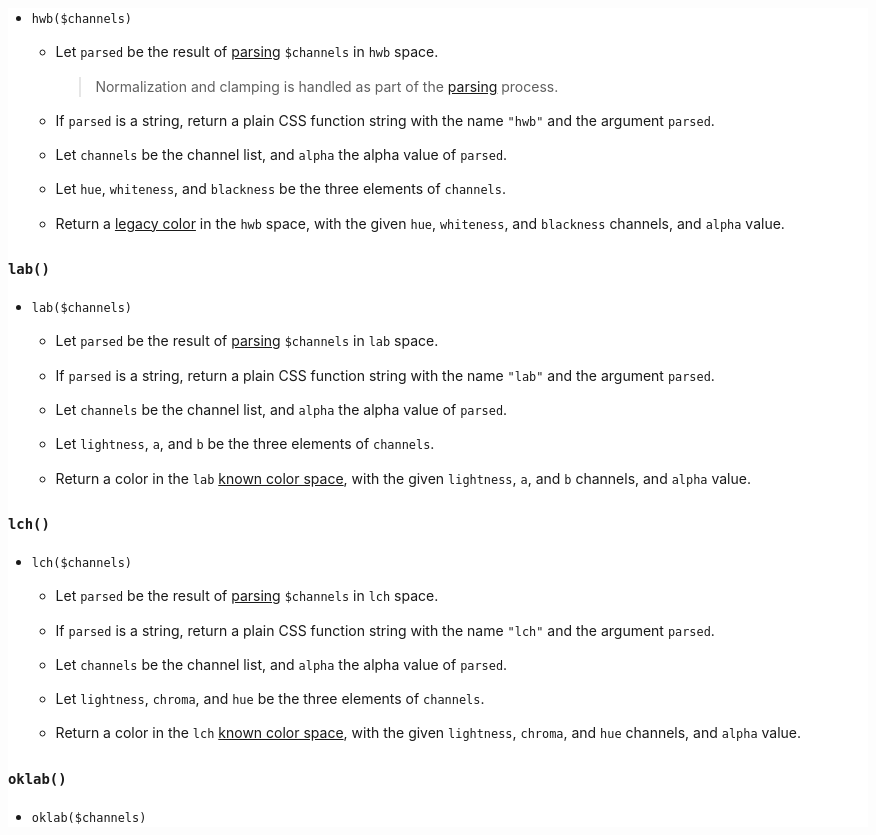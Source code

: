* ```
  hwb($channels)
  ```

  * Let `parsed` be the result of [parsing] `$channels` in `hwb` space.

    > Normalization and clamping is handled as part of the [parsing] process.

  * If `parsed` is a string, return a plain CSS function string with the name
    `"hwb"` and the argument `parsed`.

  * Let `channels` be the channel list, and `alpha` the alpha value of `parsed`.

  * Let `hue`, `whiteness`, and `blackness` be the three elements of `channels`.

  * Return a [legacy color] in the `hwb` space, with the given `hue`,
    `whiteness`, and `blackness` channels, and `alpha` value.

[parsing]: #parsing-color-components

### `lab()`

* ```
  lab($channels)
  ```

  * Let `parsed` be the result of [parsing] `$channels` in `lab` space.

  * If `parsed` is a string, return a plain CSS function string with the name
    `"lab"` and the argument `parsed`.

  * Let `channels` be the channel list, and `alpha` the alpha value of `parsed`.

  * Let `lightness`, `a`, and `b` be the three elements of `channels`.

  * Return a color in the `lab` [known color space], with the given `lightness`,
    `a`, and `b` channels, and `alpha` value.

### `lch()`

* ```
  lch($channels)
  ```

  * Let `parsed` be the result of [parsing] `$channels` in `lch` space.

  * If `parsed` is a string, return a plain CSS function string with the name
    `"lch"` and the argument `parsed`.

  * Let `channels` be the channel list, and `alpha` the alpha value of `parsed`.

  * Let `lightness`, `chroma`, and `hue` be the three elements of `channels`.

  * Return a color in the `lch` [known color space], with the given `lightness`,
    `chroma`, and `hue` channels, and `alpha` value.

### `oklab()`

* ```
  oklab($channels)
  ```


[color-4]: https://www.w3.org/TR/css-color-4/
[open issue in CSS]: https://github.com/w3c/csswg-drafts/issues/7771
[color-5]: https://www.w3.org/TR/css-color-5/
[relative color syntax]: https://drafts.csswg.org/css-color-5/#relative-colors
[known color space]: #known-color-space
[double]: ../spec/types/number.md#double
[legacy color]: #legacy-color
[interpolating]: #interpolating-colors
[default-space]: https://www.w3.org/TR/css-color-4/#interpolation-space
[color interpolation method]: #color-interpolation-method
[predefined color space]: #predefined-color-spaces
[looking up a known color space]: #looking-up-a-known-color-space
[missing]: #missing-components
[powerless]: #powerless-components
[css-converting]: #css-converting-a-color-space
[CSS color conversion]: https://www.w3.org/TR/css-color-4/#color-conversion
[convert]: https://www.w3.org/TR/css-color-4/#color-conversion-code
[css-mapping]: https://www.w3.org/TR/css-color-4/#css-gamut-mapping-algorithm
[css-map]: https://www.w3.org/TR/css-color-4/#css-gamut-map
[special variable string]: ../spec/functions.md#special-variable-string
[special number]: ../spec/functions.md#special-number
[percent-converting]: #percent-converting-a-number
[validating]: #validating-a-color-channel
[number-to-unit]: https://github.com/sass/sass/blob/main/spec/types/number.md#converting-a-number-to-a-unit
[normalizing]: #normalizing-color-channels
[legacy interpolation]: #interpolating-legacy-colors
[premultiplying]: #premultiply-transparent-colors
[un-premultiplying]: #premultiply-transparent-colors
[color-method]: #color-interpolation-method
[hue-method]: #hue-interpolation
[converting]: #converting-a-color
[hue-interpolation]: https://www.w3.org/TR/css-color-4/#hue-interpolation
[gamut mapping]: #gamut-mapping
[scalable]: #known-color-space
[scaling]: #scaling-a-number